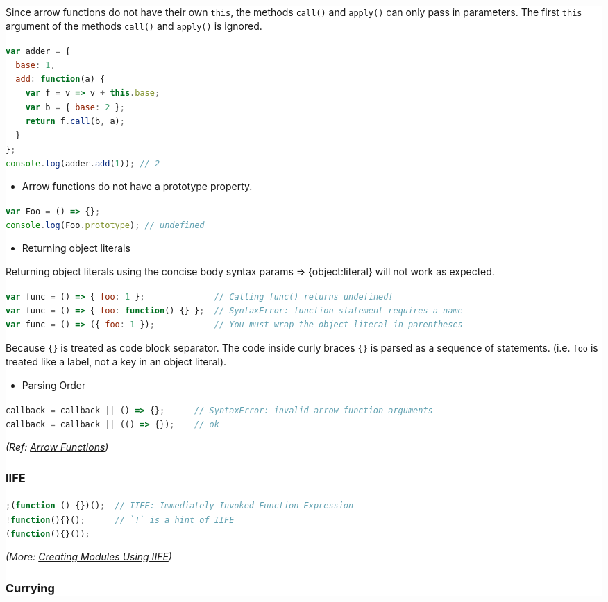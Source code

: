 Since arrow functions do not have their own `this`, the methods `call()` and `apply()` can only pass in parameters. 
The first `this` argument of the methods `call()` and `apply()` is ignored.

```javascript
var adder = {
  base: 1,
  add: function(a) {
    var f = v => v + this.base;
    var b = { base: 2 };
    return f.call(b, a);
  }
};
console.log(adder.add(1)); // 2
```

 - Arrow functions do not have a prototype property.
```javascript
var Foo = () => {};
console.log(Foo.prototype); // undefined
```

 - Returning object literals

Returning object literals using the concise body syntax params => {object:literal} will not work as expected.

```javascript
var func = () => { foo: 1 };              // Calling func() returns undefined!
var func = () => { foo: function() {} };  // SyntaxError: function statement requires a name
var func = () => ({ foo: 1 });            // You must wrap the object literal in parentheses
```

Because `{}` is treated as code block separator. 
The code inside curly braces `{}` is parsed as a sequence of statements. 
(i.e. `foo` is treated like a label, not a key in an object literal).


 - Parsing Order

```javascript
callback = callback || () => {};      // SyntaxError: invalid arrow-function arguments
callback = callback || (() => {});    // ok
```

*(Ref: [Arrow Functions][16])*

### IIFE

```javascript
;(function () {})();  // IIFE: Immediately-Invoked Function Expression
!function(){}();      // `!` is a hint of IIFE
(function(){}()); 
```

*(More: [Creating Modules Using IIFE][13])*


### Currying


[1]: <https://developer.mozilla.org/en-US/docs/Web/JavaScript>  "MDN JavaScript Docs"
[2]: <https://developer.mozilla.org/en-US/docs/Web/JavaScript/Guide/Details_of_the_Object_Model>  "Details of the Object Model"
[3]: <https://developer.mozilla.org/en-US/docs/Web/JavaScript/Reference/Classes>  "JavaScript Classes"
[4]: <https://www.w3schools.com/js/js_es6.asp>  "ECMAScript 6 - ECMAScript 2015"
[5]: <https://developer.mozilla.org/en-US/docs/Glossary/Prototype-based_programming>  "Prototype-based Programming"
[6]: <https://developer.mozilla.org/en-US/docs/Web/JavaScript/Reference/Operators/Object_initializer>  "Object Initializer"
[7]: <https://developer.mozilla.org/en-US/docs/Web/JavaScript/Reference/Global_Objects/Object>  "Object Class"
[8]: <https://www.w3schools.com/js/default.asp>  "JavaScript Tutorial"
[9]: <https://stackoverflow.com/questions/41846565/how-objects-are-created-when-the-prototype-of-their-constructor-isnt-an-object>  "How objects are created when the prototype of their constructor isnt an object?"
[10]: <https://stackoverflow.com/questions/41822188/how-do-objects-created>  "How objects are created?"
[11]: <https://www.w3schools.com/js/js_strict.asp>  "JavaScript Use Strict"
[12]: <https://developer.mozilla.org/en-US/docs/web/JavaScript/Reference/Operators/function>  "Function Expression"
[13]: <http://qnimate.com/creating-javascript-modules/>  "Creating Javascript Modules"
[14]: <https://en.wikipedia.org/wiki/Scope_(computer_science)/>  "Scope_(computer_science)"
[15]: <https://developer.mozilla.org/en-US/docs/Web/JavaScript/Closures#Creating_closures_in_loops_A_common_mistake>  "Creating closures in loops"
[16]: <https://developer.mozilla.org/en-US/docs/Web/JavaScript/Reference/Functions/Arrow_functions>  "Arrow Functions"
[17]: <https://developer.mozilla.org/en-US/docs/Web/JavaScript/Guide/Functions>  "Functions"
[18]: <https://stackoverflow.com/questions/10956970/returning-by-reference-in-javascript>  "Javascript Return by Value"
[19]: <https://developer.mozilla.org/en-US/docs/Web/JavaScript/Reference/Global_Objects/Object/toSource>  "Object toSource"
[20]: <https://stackoverflow.com/questions/41372291/javascript-convert-number-with-leading-zero-to-string-it-change-the-decimal-numb>  "Padding Zeros"
[21]: <https://developer.mozilla.org/en-US/docs/Web/JavaScript/Reference/Statements/for...of>  "for...of"
[22]: <https://developer.mozilla.org/en-US/docs/Web/JavaScript/Reference/Global_Objects/JSON>  "JSON"
[23]: <https://stackoverflow.com/questions/15834172/whats-the-difference-in-using-tostring-compared-to-json-stringify>  "toString vs. stringify"
[24]: <https://www.w3schools.com/js/js_ajax_http_response.asp>  "Ajax http response"
[25]: <https://developer.mozilla.org/en-US/docs/Web/API/Web_Workers_API>  "Web Workers API"
[26]: <https://developer.mozilla.org/en-US/docs/Web/API/WebSockets_API>  "WebSockets API"
[27]: <https://developer.mozilla.org/en-US/docs/Web/JavaScript/Reference/Operators/Comma_Operator>  "Comma Operator"
[28]: <https://stackoverflow.com/questions/747641/what-is-the-difference-between-decodeuricomponent-and-decodeuri>  "The difference between decodeuricomponent() and decodeuri()"
[29]: <https://stackoverflow.com/questions/12640216/memory-management-of-javascript-array>  "Memory Management of Javascript Array"
[30]: <https://www.thecodeship.com/web-development/common-pitfalls-when-working-with-javascript-arrays/>  "Common Pitfalls When Working With Javascript Arrays"
[31]: <https://www.w3schools.com/js/js_htmldom.asp>  "JavaScript HTML DOM"
[32]: <https://developer.mozilla.org/en-US/docs/Web/API/Document>  "Document Object"
[33]: <https://developer.mozilla.org/en-US/docs/Web/API/Element>  "Element Object"
[34]: <https://developer.mozilla.org/en-US/docs/Web/Events>  "Events"
[35]: <https://www.w3schools.com/js/js_window.asp>  "JS Browser BOM"
[36]: <https://developer.mozilla.org/en-US/docs/Web/API/Window>  "JS Window"
[37]: <https://developer.mozilla.org/en-US/docs/Web/JavaScript/Reference/Global_Objects/Date>  "Global Object Date"
[38]: <https://developer.mozilla.org/en-US/docs/Web/JavaScript/Reference/Global_Objects/Math>  "Global Object Math"
[39]: <https://developer.mozilla.org/en-US/docs/Web/JavaScript/Reference/Global_Objects/RegExp>  "Global Object RegExp"
[40]: <https://developer.mozilla.org/en-US/docs/Web/JavaScript/Reference/Global_Objects/Error>  "Global Object Error"
[41]: <https://www.w3schools.com/js/js_json_jsonp.asp>  "JS JSONP"
[42]: <http://dmitrysoshnikov.com/ecmascript/chapter-6-closures/>  "Chapter-6-Closures"
[43]: <https://stackoverflow.com/questions/16959342/javascript-closures-on-heap-or-stack>  "Javascript closures on heap or stack?"